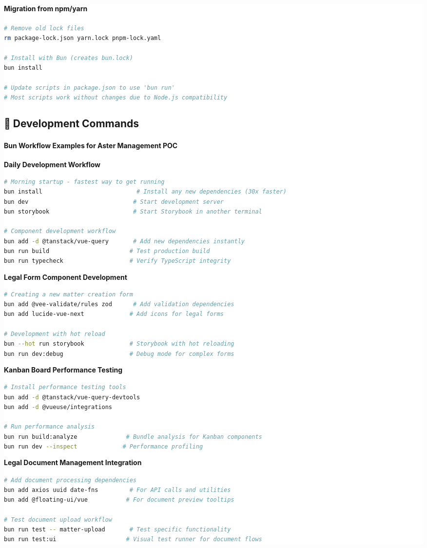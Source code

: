 #### Migration from npm/yarn
```bash
# Remove old lock files
rm package-lock.json yarn.lock pnpm-lock.yaml

# Install with Bun (creates bun.lock)
bun install

# Update scripts in package.json to use 'bun run'
# Most scripts work without changes due to Node.js compatibility
```

## 🚀 Development Commands

#### Bun Workflow Examples for Aster Management POC

**Daily Development Workflow**
```bash
# Morning startup - fastest way to get running
bun install                           # Install any new dependencies (30x faster)
bun dev                              # Start development server
bun storybook                        # Start Storybook in another terminal

# Component development workflow
bun add -d @tanstack/vue-query       # Add new dependencies instantly
bun run build                       # Test production build
bun run typecheck                   # Verify TypeScript integrity
```

**Legal Form Component Development**
```bash
# Creating a new matter creation form
bun add @vee-validate/rules zod      # Add validation dependencies
bun add lucide-vue-next             # Add icons for legal forms

# Development with hot reload
bun --hot run storybook             # Storybook with hot reloading
bun run dev:debug                   # Debug mode for complex forms
```

**Kanban Board Performance Testing**
```bash
# Install performance testing tools
bun add -d @tanstack/vue-query-devtools
bun add -d @vueuse/integrations

# Run performance analysis
bun run build:analyze              # Bundle analysis for Kanban components
bun run dev --inspect             # Performance profiling
```

**Legal Document Management Integration**
```bash
# Add document processing dependencies
bun add axios uuid date-fns         # For API calls and utilities
bun add @floating-ui/vue           # For document preview tooltips

# Test document upload workflow
bun run test -- matter-upload       # Test specific functionality
bun run test:ui                    # Visual test runner for document flows
```
